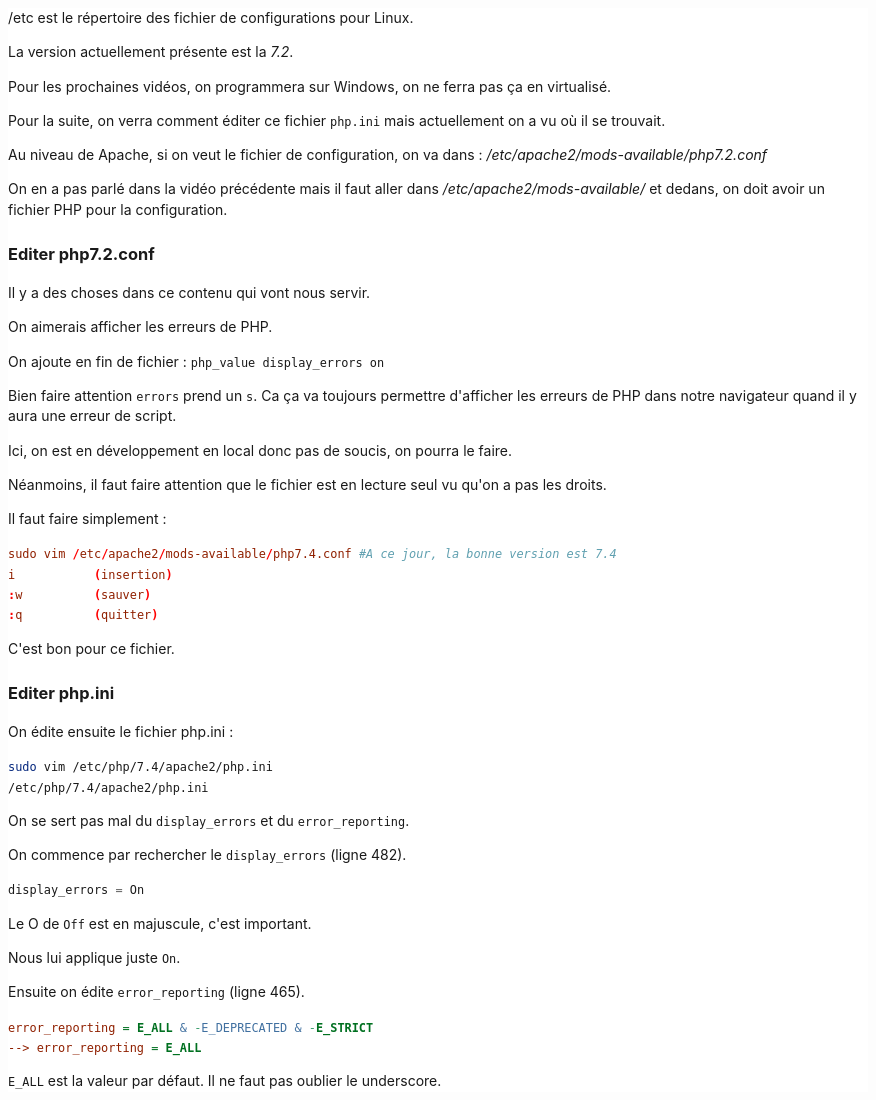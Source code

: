 /etc est le répertoire des fichier de configurations pour Linux.

La version actuellement présente est la *7.2*.

Pour les prochaines vidéos, on programmera sur Windows, on ne ferra pas ça en virtualisé.

Pour la suite, on verra comment éditer ce fichier `php.ini` mais actuellement on a vu où il se trouvait.

Au niveau de Apache, si on veut le fichier de configuration, on va dans : */etc/apache2/mods-available/php7.2.conf*

On en a pas parlé dans la vidéo précédente mais il faut aller dans */etc/apache2/mods-available/* et dedans, on doit avoir un fichier PHP pour la configuration.

### Editer php7.2.conf

Il y a des choses dans ce contenu qui vont nous servir.

On aimerais afficher les erreurs de PHP.

On ajoute en fin de fichier : `php_value display_errors on`

Bien faire attention `errors` prend un `s`. Ca ça va toujours permettre d'afficher les erreurs de PHP dans notre navigateur quand il y aura une erreur de script.

Ici, on est en développement en local donc pas de soucis, on pourra le faire.

Néanmoins, il faut faire attention que le fichier est en lecture seul vu qu'on a pas les droits.

Il faut faire simplement :
```conf
sudo vim /etc/apache2/mods-available/php7.4.conf #A ce jour, la bonne version est 7.4
i			(insertion)
:w			(sauver)
:q			(quitter)
```
C'est bon pour ce fichier.

### Editer php.ini

On édite ensuite le fichier php.ini :
```bash
sudo vim /etc/php/7.4/apache2/php.ini
/etc/php/7.4/apache2/php.ini
```
On se sert pas mal du `display_errors` et du `error_reporting`.

On commence par rechercher le `display_errors` (ligne 482).
```php
display_errors = On
```
Le O de `Off` est en majuscule, c'est important.

Nous lui applique juste `On`.

Ensuite on édite `error_reporting` (ligne 465).
```ini
error_reporting = E_ALL & -E_DEPRECATED & -E_STRICT
--> error_reporting = E_ALL
```
`E_ALL` est la valeur par défaut. Il ne faut pas oublier le underscore.
